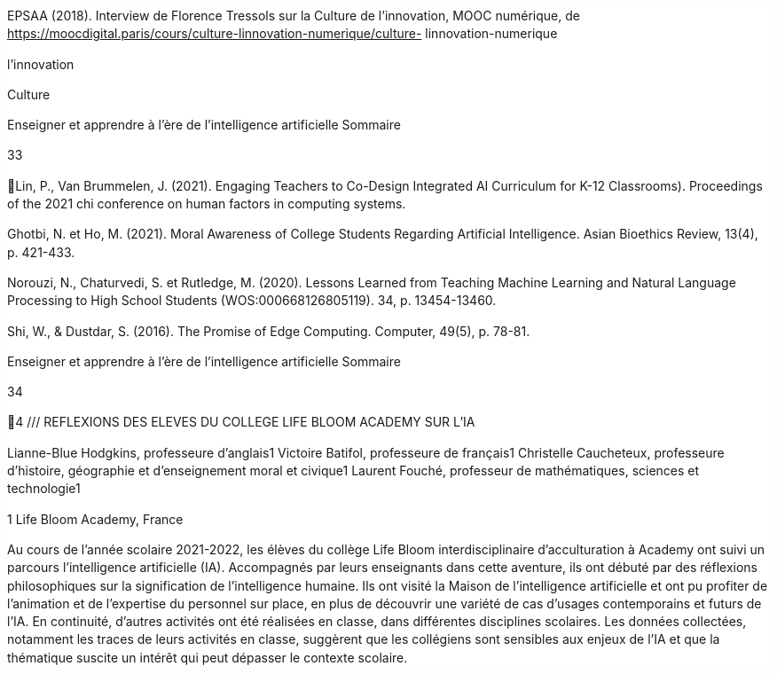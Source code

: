EPSAA (2018). Interview de Florence Tressols sur la Culture de l’innovation, 
MOOC 
numérique, 
de 
https://moocdigital.paris/cours/culture-linnovation-numerique/culture-
linnovation-numerique 

l’innovation 

Culture 

Enseigner et apprendre à l’ère de l’intelligence artificielle Sommaire 

33 

Lin, P., Van Brummelen, J. (2021). Engaging Teachers to Co-Design 
Integrated AI Curriculum for K-12 Classrooms). Proceedings of the 2021 chi 
conference on human factors in computing systems. 

Ghotbi, N. et Ho, M. (2021). Moral Awareness of College Students Regarding 
Artificial Intelligence. Asian Bioethics Review, 13(4), p. 421-433. 

Norouzi, N., Chaturvedi, S. et Rutledge, M. (2020). Lessons Learned from 
Teaching Machine Learning and Natural Language Processing to High 
School Students (WOS:000668126805119). 34, p. 13454-13460. 

Shi, W., & Dustdar, S. (2016). The Promise of Edge Computing. Computer, 
49(5), p. 78-81. 

Enseigner et apprendre à l’ère de l’intelligence artificielle Sommaire 

34 

 
 
4 /// REFLEXIONS DES 
ELEVES DU COLLEGE 
LIFE BLOOM ACADEMY 
SUR L’IA 

Lianne-Blue Hodgkins, professeure d’anglais1 
Victoire Batifol, professeure de français1 
Christelle Caucheteux, professeure d’histoire, géographie et d’enseignement moral et civique1 
Laurent Fouché, professeur de mathématiques, sciences et technologie1 

1 Life Bloom Academy, France 

Au cours de l’année scolaire 2021-2022, les élèves du collège Life Bloom 
interdisciplinaire d’acculturation à 
Academy ont suivi un parcours 
l’intelligence artificielle (IA). Accompagnés par leurs enseignants dans cette 
aventure, ils ont débuté par des réflexions philosophiques sur la signification 
de l’intelligence humaine. Ils ont visité la Maison de l’intelligence artificielle 
et ont pu profiter de l’animation et de l’expertise du personnel sur place, en 
plus de découvrir une variété de cas d’usages contemporains et futurs de 
l’IA. En continuité, d’autres activités ont été réalisées en classe, dans 
différentes disciplines scolaires. Les données collectées, notamment les 
traces de leurs activités en classe, suggèrent que les collégiens sont 
sensibles aux enjeux de l’IA et que la thématique suscite un intérêt qui peut 
dépasser le contexte scolaire. 
